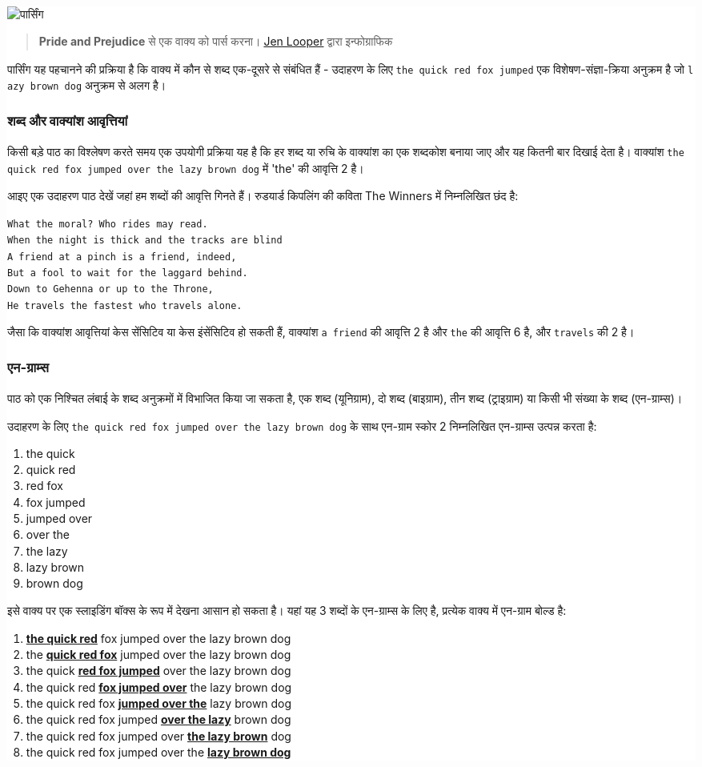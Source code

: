 ![पार्सिंग](../../../../6-NLP/2-Tasks/images/parse.png)

> **Pride and Prejudice** से एक वाक्य को पार्स करना। [Jen Looper](https://twitter.com/jenlooper) द्वारा इन्फोग्राफिक

पार्सिंग यह पहचानने की प्रक्रिया है कि वाक्य में कौन से शब्द एक-दूसरे से संबंधित हैं - उदाहरण के लिए `the quick red fox jumped` एक विशेषण-संज्ञा-क्रिया अनुक्रम है जो `lazy brown dog` अनुक्रम से अलग है।

### शब्द और वाक्यांश आवृत्तियां

किसी बड़े पाठ का विश्लेषण करते समय एक उपयोगी प्रक्रिया यह है कि हर शब्द या रुचि के वाक्यांश का एक शब्दकोश बनाया जाए और यह कितनी बार दिखाई देता है। वाक्यांश `the quick red fox jumped over the lazy brown dog` में 'the' की आवृत्ति 2 है।

आइए एक उदाहरण पाठ देखें जहां हम शब्दों की आवृत्ति गिनते हैं। रुडयार्ड किपलिंग की कविता The Winners में निम्नलिखित छंद है:

```output
What the moral? Who rides may read.
When the night is thick and the tracks are blind
A friend at a pinch is a friend, indeed,
But a fool to wait for the laggard behind.
Down to Gehenna or up to the Throne,
He travels the fastest who travels alone.
```

जैसा कि वाक्यांश आवृत्तियां केस सेंसिटिव या केस इंसेंसिटिव हो सकती हैं, वाक्यांश `a friend` की आवृत्ति 2 है और `the` की आवृत्ति 6 है, और `travels` की 2 है।

### एन-ग्राम्स

पाठ को एक निश्चित लंबाई के शब्द अनुक्रमों में विभाजित किया जा सकता है, एक शब्द (यूनिग्राम), दो शब्द (बाइग्राम), तीन शब्द (ट्राइग्राम) या किसी भी संख्या के शब्द (एन-ग्राम्स)।

उदाहरण के लिए `the quick red fox jumped over the lazy brown dog` के साथ एन-ग्राम स्कोर 2 निम्नलिखित एन-ग्राम्स उत्पन्न करता है:

1. the quick  
2. quick red  
3. red fox  
4. fox jumped  
5. jumped over  
6. over the  
7. the lazy  
8. lazy brown  
9. brown dog  

इसे वाक्य पर एक स्लाइडिंग बॉक्स के रूप में देखना आसान हो सकता है। यहां यह 3 शब्दों के एन-ग्राम्स के लिए है, प्रत्येक वाक्य में एन-ग्राम बोल्ड है:

1.   <u>**the quick red**</u> fox jumped over the lazy brown dog  
2.   the **<u>quick red fox</u>** jumped over the lazy brown dog  
3.   the quick **<u>red fox jumped</u>** over the lazy brown dog  
4.   the quick red **<u>fox jumped over</u>** the lazy brown dog  
5.   the quick red fox **<u>jumped over the</u>** lazy brown dog  
6.   the quick red fox jumped **<u>over the lazy</u>** brown dog  
7.   the quick red fox jumped over <u>**the lazy brown**</u> dog  
8.   the quick red fox jumped over the **<u>lazy brown dog</u>**  
